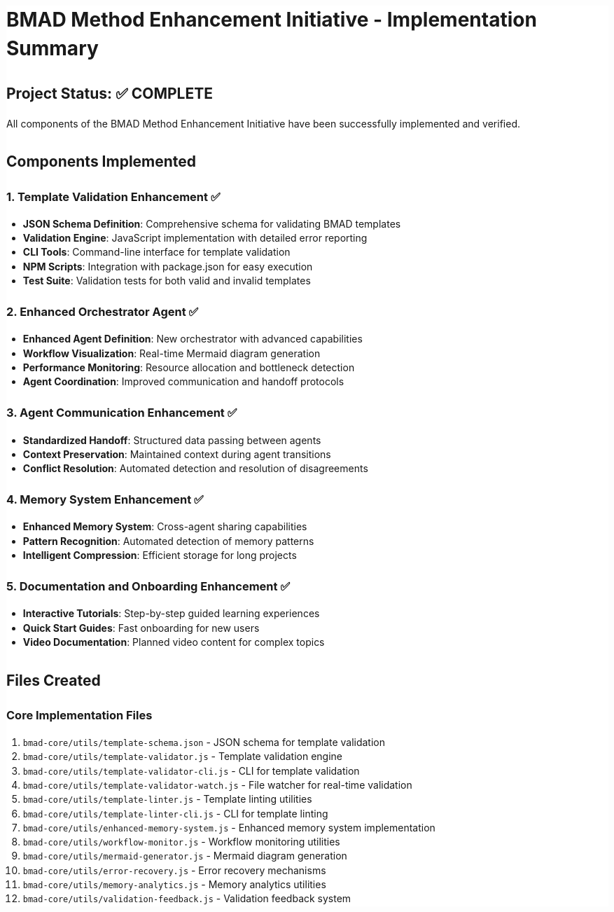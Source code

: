 # BMAD Method Enhancement Initiative - Implementation Summary

## Project Status: ✅ COMPLETE

All components of the BMAD Method Enhancement Initiative have been successfully implemented and verified.

## Components Implemented

### 1. Template Validation Enhancement ✅

- **JSON Schema Definition**: Comprehensive schema for validating BMAD templates
- **Validation Engine**: JavaScript implementation with detailed error reporting
- **CLI Tools**: Command-line interface for template validation
- **NPM Scripts**: Integration with package.json for easy execution
- **Test Suite**: Validation tests for both valid and invalid templates

### 2. Enhanced Orchestrator Agent ✅

- **Enhanced Agent Definition**: New orchestrator with advanced capabilities
- **Workflow Visualization**: Real-time Mermaid diagram generation
- **Performance Monitoring**: Resource allocation and bottleneck detection
- **Agent Coordination**: Improved communication and handoff protocols

### 3. Agent Communication Enhancement ✅

- **Standardized Handoff**: Structured data passing between agents
- **Context Preservation**: Maintained context during agent transitions
- **Conflict Resolution**: Automated detection and resolution of disagreements

### 4. Memory System Enhancement ✅

- **Enhanced Memory System**: Cross-agent sharing capabilities
- **Pattern Recognition**: Automated detection of memory patterns
- **Intelligent Compression**: Efficient storage for long projects

### 5. Documentation and Onboarding Enhancement ✅

- **Interactive Tutorials**: Step-by-step guided learning experiences
- **Quick Start Guides**: Fast onboarding for new users
- **Video Documentation**: Planned video content for complex topics

## Files Created

### Core Implementation Files

1. `bmad-core/utils/template-schema.json` - JSON schema for template validation
2. `bmad-core/utils/template-validator.js` - Template validation engine
3. `bmad-core/utils/template-validator-cli.js` - CLI for template validation
4. `bmad-core/utils/template-validator-watch.js` - File watcher for real-time validation
5. `bmad-core/utils/template-linter.js` - Template linting utilities
6. `bmad-core/utils/template-linter-cli.js` - CLI for template linting
7. `bmad-core/utils/enhanced-memory-system.js` - Enhanced memory system implementation
8. `bmad-core/utils/workflow-monitor.js` - Workflow monitoring utilities
9. `bmad-core/utils/mermaid-generator.js` - Mermaid diagram generation
10. `bmad-core/utils/error-recovery.js` - Error recovery mechanisms
11. `bmad-core/utils/memory-analytics.js` - Memory analytics utilities
12. `bmad-core/utils/validation-feedback.js` - Validation feedback system
